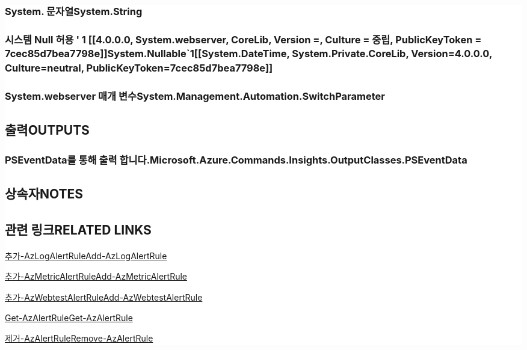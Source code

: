 ### <span data-ttu-id="be159-133">System. 문자열</span><span class="sxs-lookup"><span data-stu-id="be159-133">System.String</span></span>

### <span data-ttu-id="be159-134">시스템 Null 허용 ' 1 [[4.0.0.0, System.webserver, CoreLib, Version =, Culture = 중립, PublicKeyToken = 7cec85d7bea7798e]]</span><span class="sxs-lookup"><span data-stu-id="be159-134">System.Nullable\`1[[System.DateTime, System.Private.CoreLib, Version=4.0.0.0, Culture=neutral, PublicKeyToken=7cec85d7bea7798e]]</span></span>

### <span data-ttu-id="be159-135">System.webserver 매개 변수</span><span class="sxs-lookup"><span data-stu-id="be159-135">System.Management.Automation.SwitchParameter</span></span>

## <span data-ttu-id="be159-136">출력</span><span class="sxs-lookup"><span data-stu-id="be159-136">OUTPUTS</span></span>

### <span data-ttu-id="be159-137">PSEventData를 통해 출력 합니다.</span><span class="sxs-lookup"><span data-stu-id="be159-137">Microsoft.Azure.Commands.Insights.OutputClasses.PSEventData</span></span>

## <span data-ttu-id="be159-138">상속자</span><span class="sxs-lookup"><span data-stu-id="be159-138">NOTES</span></span>

## <span data-ttu-id="be159-139">관련 링크</span><span class="sxs-lookup"><span data-stu-id="be159-139">RELATED LINKS</span></span>

[<span data-ttu-id="be159-140">추가-AzLogAlertRule</span><span class="sxs-lookup"><span data-stu-id="be159-140">Add-AzLogAlertRule</span></span>](./Add-AzLogAlertRule.md)

[<span data-ttu-id="be159-141">추가-AzMetricAlertRule</span><span class="sxs-lookup"><span data-stu-id="be159-141">Add-AzMetricAlertRule</span></span>](./Add-AzMetricAlertRule.md)

[<span data-ttu-id="be159-142">추가-AzWebtestAlertRule</span><span class="sxs-lookup"><span data-stu-id="be159-142">Add-AzWebtestAlertRule</span></span>](./Add-AzWebtestAlertRule.md)

[<span data-ttu-id="be159-143">Get-AzAlertRule</span><span class="sxs-lookup"><span data-stu-id="be159-143">Get-AzAlertRule</span></span>](./Get-AzAlertRule.md)

[<span data-ttu-id="be159-144">제거-AzAlertRule</span><span class="sxs-lookup"><span data-stu-id="be159-144">Remove-AzAlertRule</span></span>](./Remove-AzAlertRule.md)


